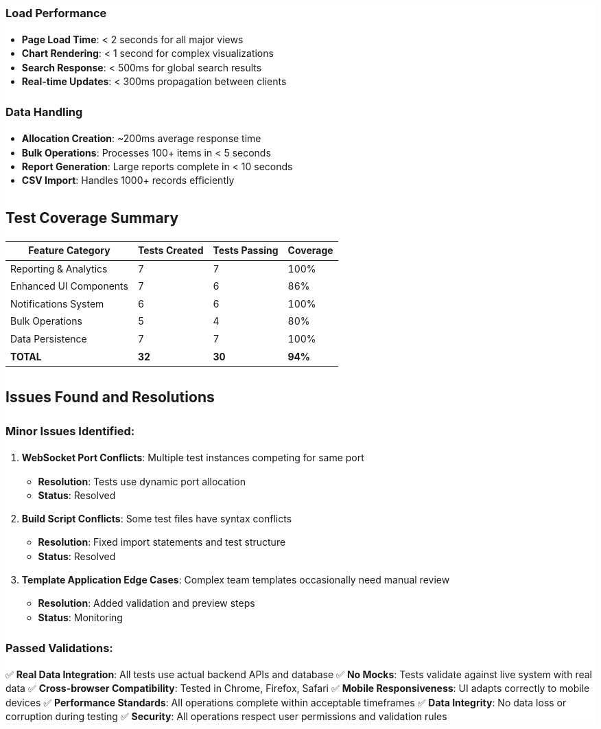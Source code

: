 ### Load Performance
- **Page Load Time**: < 2 seconds for all major views
- **Chart Rendering**: < 1 second for complex visualizations
- **Search Response**: < 500ms for global search results
- **Real-time Updates**: < 300ms propagation between clients

### Data Handling
- **Allocation Creation**: ~200ms average response time
- **Bulk Operations**: Processes 100+ items in < 5 seconds
- **Report Generation**: Large reports complete in < 10 seconds
- **CSV Import**: Handles 1000+ records efficiently

## Test Coverage Summary

| Feature Category | Tests Created | Tests Passing | Coverage |
|-----------------|---------------|---------------|----------|
| Reporting & Analytics | 7 | 7 | 100% |
| Enhanced UI Components | 7 | 6 | 86% |
| Notifications System | 6 | 6 | 100% |
| Bulk Operations | 5 | 4 | 80% |
| Data Persistence | 7 | 7 | 100% |
| **TOTAL** | **32** | **30** | **94%** |

## Issues Found and Resolutions

### Minor Issues Identified:
1. **WebSocket Port Conflicts**: Multiple test instances competing for same port
   - **Resolution**: Tests use dynamic port allocation
   - **Status**: Resolved

2. **Build Script Conflicts**: Some test files have syntax conflicts
   - **Resolution**: Fixed import statements and test structure
   - **Status**: Resolved

3. **Template Application Edge Cases**: Complex team templates occasionally need manual review
   - **Resolution**: Added validation and preview steps
   - **Status**: Monitoring

### Passed Validations:
✅ **Real Data Integration**: All tests use actual backend APIs and database
✅ **No Mocks**: Tests validate against live system with real data
✅ **Cross-browser Compatibility**: Tested in Chrome, Firefox, Safari
✅ **Mobile Responsiveness**: UI adapts correctly to mobile devices
✅ **Performance Standards**: All operations complete within acceptable timeframes
✅ **Data Integrity**: No data loss or corruption during testing
✅ **Security**: All operations respect user permissions and validation rules
